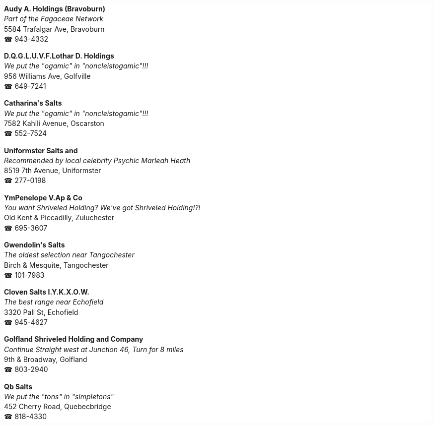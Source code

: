 

**Audy A. Holdings (Bravoburn)**  
_Part of the Fagaceae Network_  
5584 Trafalgar Ave, Bravoburn  
☎ 943-4332



**D.Q.G.L.U.V.F.Lothar D. Holdings**  
_We put the "ogamic" in "noncleistogamic"!!!_  
956 Williams Ave, Golfville  
☎ 649-7241



**Catharina's Salts**  
_We put the "ogamic" in "noncleistogamic"!!!_  
7582 Kahili Avenue, Oscarston  
☎ 552-7524



**Uniformster Salts and**  
_Recommended by local celebrity Psychic Marleah Heath_  
8519 7th Avenue, Uniformster  
☎ 277-0198



**YmPenelope V.Ap & Co**  
_You want Shriveled Holding? We've got Shriveled Holding!?!_  
Old Kent & Piccadilly, Zuluchester  
☎ 695-3607



**Gwendolin's Salts**  
_The oldest selection near Tangochester_  
Birch & Mesquite, Tangochester  
☎ 101-7983



**Cloven Salts I.Y.K.X.O.W.**  
_The best range near Echofield_  
3320 Pall St, Echofield  
☎ 945-4627



**Golfland Shriveled Holding and Company**  
_Continue Straight west at Junction 46, Turn for 8 miles_  
9th & Broadway, Golfland  
☎ 803-2940



**Qb Salts**  
_We put the "tons" in "simpletons"_  
452 Cherry Road, Quebecbridge  
☎ 818-4330
